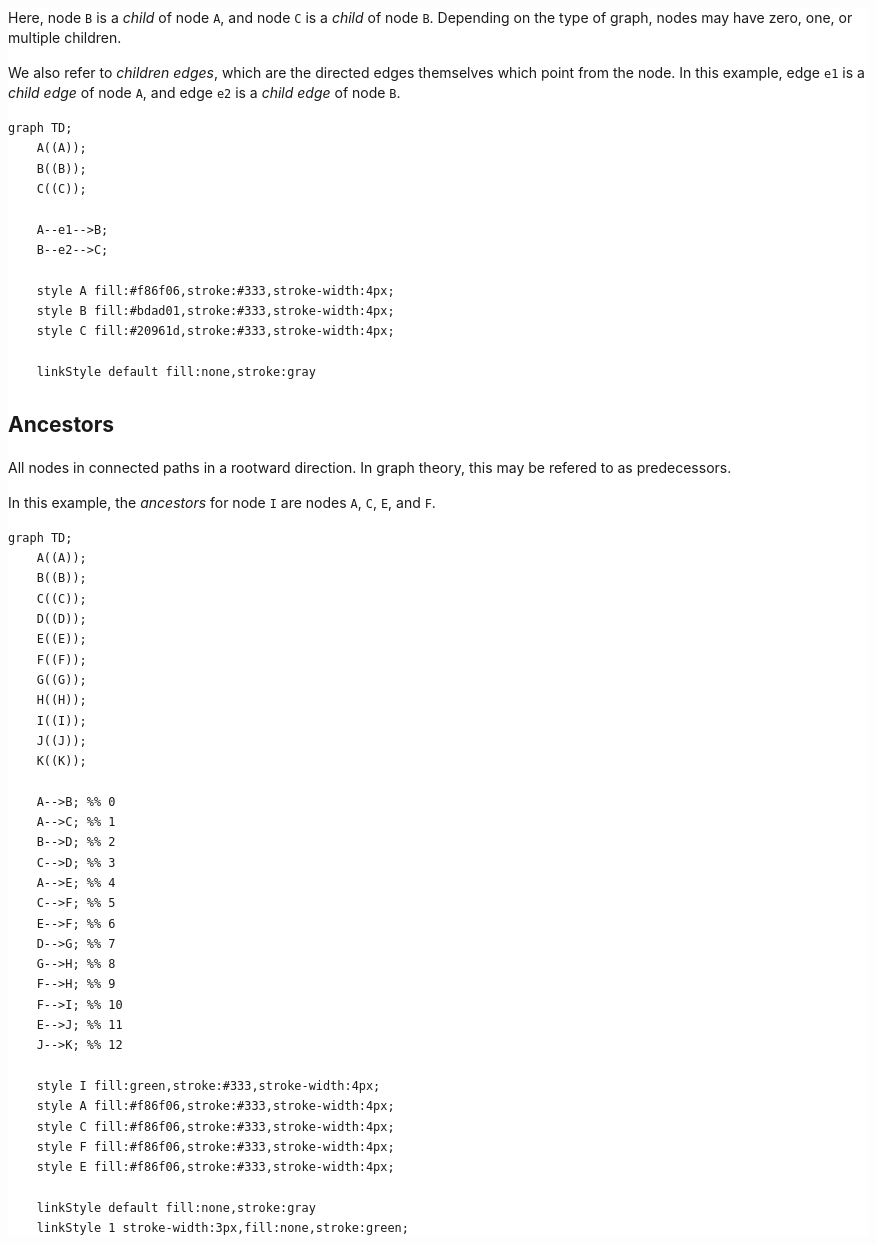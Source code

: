 Here, node `B` is a *child* of node `A`, and node `C` is a *child* of node `B`. Depending on the type of graph, nodes may have zero, one, or multiple children.

We also refer to *children edges*, which are the directed edges themselves which point from the node. In this example, edge `e1` is a *child edge* of node `A`, and edge `e2` is a *child edge* of node `B`.

```{mermaid}
graph TD;
    A((A));
    B((B));
    C((C));
    
    A--e1-->B;
    B--e2-->C;

    style A fill:#f86f06,stroke:#333,stroke-width:4px;
    style B fill:#bdad01,stroke:#333,stroke-width:4px;
    style C fill:#20961d,stroke:#333,stroke-width:4px;

    linkStyle default fill:none,stroke:gray
```

## Ancestors

All nodes in connected paths in a rootward direction. In graph theory, this may be refered to as predecessors.

In this example, the *ancestors* for node `I` are nodes `A`, `C`, `E`, and `F`.

```{mermaid}
graph TD;
    A((A));
    B((B));
    C((C));
    D((D));
    E((E));
    F((F));
    G((G));
    H((H));
    I((I));
    J((J));
    K((K));
    
    A-->B; %% 0
    A-->C; %% 1
    B-->D; %% 2
    C-->D; %% 3
    A-->E; %% 4
    C-->F; %% 5
    E-->F; %% 6
    D-->G; %% 7
    G-->H; %% 8
    F-->H; %% 9
    F-->I; %% 10
    E-->J; %% 11
    J-->K; %% 12

    style I fill:green,stroke:#333,stroke-width:4px;
    style A fill:#f86f06,stroke:#333,stroke-width:4px;
    style C fill:#f86f06,stroke:#333,stroke-width:4px;
    style F fill:#f86f06,stroke:#333,stroke-width:4px;
    style E fill:#f86f06,stroke:#333,stroke-width:4px;

    linkStyle default fill:none,stroke:gray
    linkStyle 1 stroke-width:3px,fill:none,stroke:green;
```